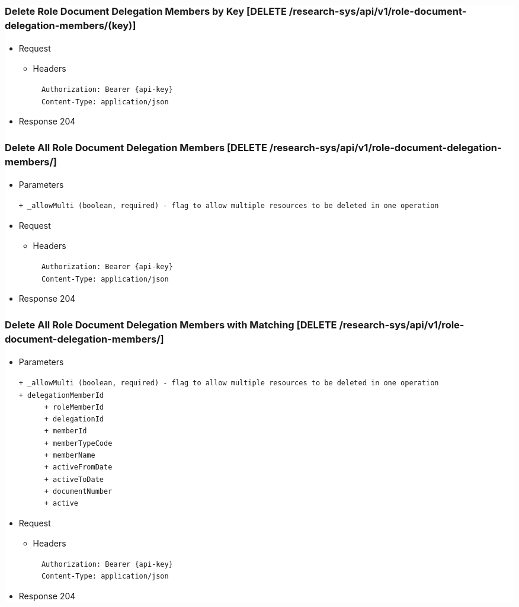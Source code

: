 ### Delete Role Document Delegation Members by Key [DELETE /research-sys/api/v1/role-document-delegation-members/(key)]
	 
+ Request

    + Headers

            Authorization: Bearer {api-key}
            Content-Type: application/json

+ Response 204

### Delete All Role Document Delegation Members [DELETE /research-sys/api/v1/role-document-delegation-members/]

+ Parameters

      + _allowMulti (boolean, required) - flag to allow multiple resources to be deleted in one operation

+ Request

    + Headers

            Authorization: Bearer {api-key}
            Content-Type: application/json

+ Response 204

### Delete All Role Document Delegation Members with Matching [DELETE /research-sys/api/v1/role-document-delegation-members/]

+ Parameters

      + _allowMulti (boolean, required) - flag to allow multiple resources to be deleted in one operation
      + delegationMemberId
            + roleMemberId
            + delegationId
            + memberId
            + memberTypeCode
            + memberName
            + activeFromDate
            + activeToDate
            + documentNumber
            + active

      
+ Request

    + Headers

            Authorization: Bearer {api-key}
            Content-Type: application/json

+ Response 204
